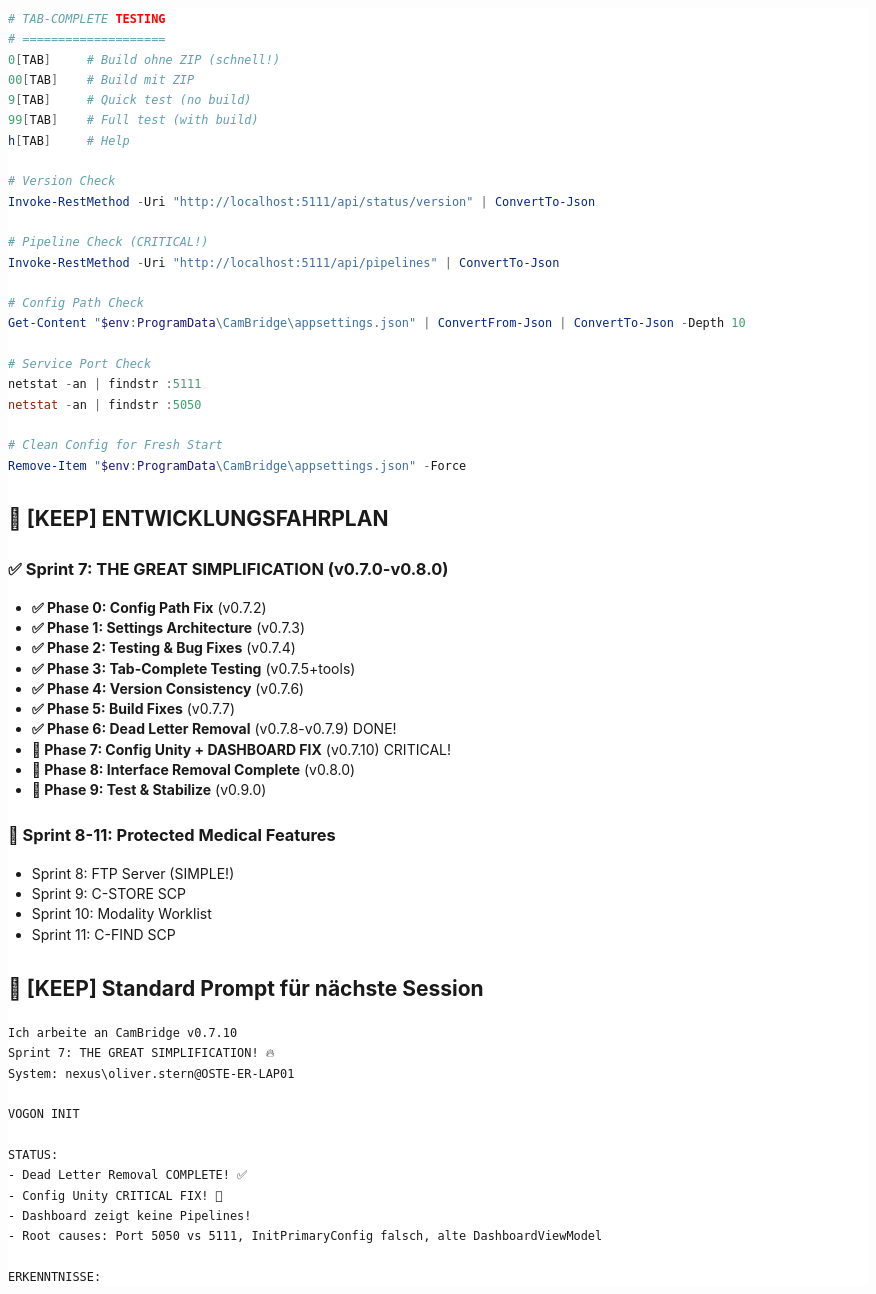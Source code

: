 ```powershell
# TAB-COMPLETE TESTING
# ====================
0[TAB]     # Build ohne ZIP (schnell!)
00[TAB]    # Build mit ZIP
9[TAB]     # Quick test (no build)
99[TAB]    # Full test (with build)
h[TAB]     # Help

# Version Check
Invoke-RestMethod -Uri "http://localhost:5111/api/status/version" | ConvertTo-Json

# Pipeline Check (CRITICAL!)
Invoke-RestMethod -Uri "http://localhost:5111/api/pipelines" | ConvertTo-Json

# Config Path Check
Get-Content "$env:ProgramData\CamBridge\appsettings.json" | ConvertFrom-Json | ConvertTo-Json -Depth 10

# Service Port Check
netstat -an | findstr :5111
netstat -an | findstr :5050

# Clean Config for Fresh Start
Remove-Item "$env:ProgramData\CamBridge\appsettings.json" -Force
```

## 🚀 [KEEP] ENTWICKLUNGSFAHRPLAN

### ✅ Sprint 7: THE GREAT SIMPLIFICATION (v0.7.0-v0.8.0)
- **✅ Phase 0: Config Path Fix** (v0.7.2)
- **✅ Phase 1: Settings Architecture** (v0.7.3)
- **✅ Phase 2: Testing & Bug Fixes** (v0.7.4)
- **✅ Phase 3: Tab-Complete Testing** (v0.7.5+tools)
- **✅ Phase 4: Version Consistency** (v0.7.6)
- **✅ Phase 5: Build Fixes** (v0.7.7)
- **✅ Phase 6: Dead Letter Removal** (v0.7.8-v0.7.9) DONE!
- **🚨 Phase 7: Config Unity + DASHBOARD FIX** (v0.7.10) CRITICAL!
- **🎯 Phase 8: Interface Removal Complete** (v0.8.0)
- **🧪 Phase 9: Test & Stabilize** (v0.9.0)

### 🏥 Sprint 8-11: Protected Medical Features
- Sprint 8: FTP Server (SIMPLE!)
- Sprint 9: C-STORE SCP
- Sprint 10: Modality Worklist
- Sprint 11: C-FIND SCP

## 📝 [KEEP] Standard Prompt für nächste Session

```
Ich arbeite an CamBridge v0.7.10
Sprint 7: THE GREAT SIMPLIFICATION! 🔥
System: nexus\oliver.stern@OSTE-ER-LAP01

VOGON INIT

STATUS: 
- Dead Letter Removal COMPLETE! ✅
- Config Unity CRITICAL FIX! 🚨
- Dashboard zeigt keine Pipelines!
- Root causes: Port 5050 vs 5111, InitPrimaryConfig falsch, alte DashboardViewModel

ERKENNTNISSE:
```
